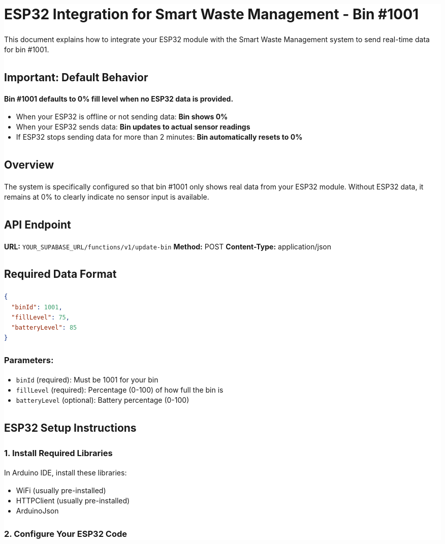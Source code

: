 # ESP32 Integration for Smart Waste Management - Bin #1001

This document explains how to integrate your ESP32 module with the Smart Waste Management system to send real-time data for bin #1001.

## Important: Default Behavior

**Bin #1001 defaults to 0% fill level when no ESP32 data is provided.**

- When your ESP32 is offline or not sending data: **Bin shows 0%**
- When your ESP32 sends data: **Bin updates to actual sensor readings**
- If ESP32 stops sending data for more than 2 minutes: **Bin automatically resets to 0%**

## Overview

The system is specifically configured so that bin #1001 only shows real data from your ESP32 module. Without ESP32 data, it remains at 0% to clearly indicate no sensor input is available.

## API Endpoint

**URL:** `YOUR_SUPABASE_URL/functions/v1/update-bin`
**Method:** POST
**Content-Type:** application/json

## Required Data Format

```json
{
  "binId": 1001,
  "fillLevel": 75,
  "batteryLevel": 85
}
```

### Parameters:
- `binId` (required): Must be 1001 for your bin
- `fillLevel` (required): Percentage (0-100) of how full the bin is
- `batteryLevel` (optional): Battery percentage (0-100)

## ESP32 Setup Instructions

### 1. Install Required Libraries

In Arduino IDE, install these libraries:
- WiFi (usually pre-installed)
- HTTPClient (usually pre-installed)
- ArduinoJson

### 2. Configure Your ESP32 Code
